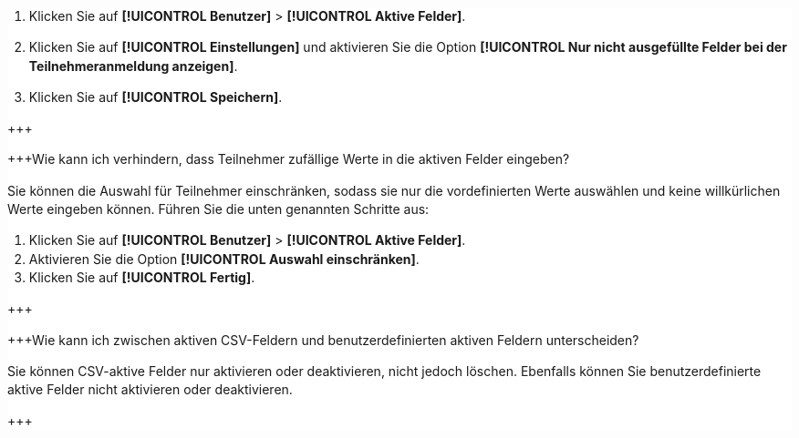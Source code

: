 1. Klicken Sie auf **[!UICONTROL Benutzer]** > **[!UICONTROL Aktive Felder]**.

1. Klicken Sie auf **[!UICONTROL Einstellungen]** und aktivieren Sie die Option **[!UICONTROL Nur nicht ausgefüllte Felder bei der Teilnehmeranmeldung anzeigen]**.

1. Klicken Sie auf **[!UICONTROL Speichern]**.

+++

+++Wie kann ich verhindern, dass Teilnehmer zufällige Werte in die aktiven Felder eingeben?

Sie können die Auswahl für Teilnehmer einschränken, sodass sie nur die vordefinierten Werte auswählen und keine willkürlichen Werte eingeben können. Führen Sie die unten genannten Schritte aus:

1. Klicken Sie auf **[!UICONTROL Benutzer]** > **[!UICONTROL Aktive Felder]**.
1. Aktivieren Sie die Option **[!UICONTROL Auswahl einschränken]**.
1. Klicken Sie auf **[!UICONTROL Fertig]**.

+++

+++Wie kann ich zwischen aktiven CSV-Feldern und benutzerdefinierten aktiven Feldern unterscheiden?

Sie können CSV-aktive Felder nur aktivieren oder deaktivieren, nicht jedoch löschen. Ebenfalls können Sie benutzerdefinierte aktive Felder nicht aktivieren oder deaktivieren.

+++
